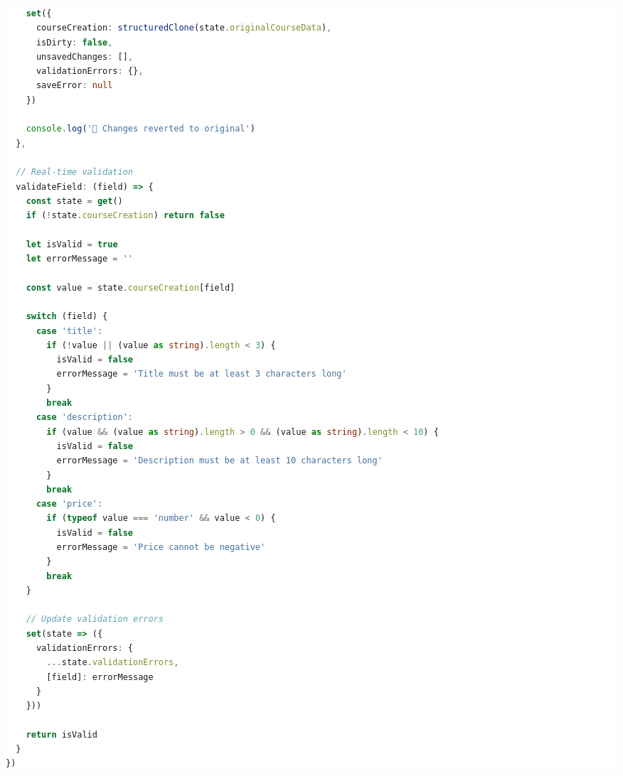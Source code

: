```typescript
    set({
      courseCreation: structuredClone(state.originalCourseData),
      isDirty: false,
      unsavedChanges: [],
      validationErrors: {},
      saveError: null
    })
    
    console.log('🔄 Changes reverted to original')
  },
  
  // Real-time validation
  validateField: (field) => {
    const state = get()
    if (!state.courseCreation) return false
    
    let isValid = true
    let errorMessage = ''
    
    const value = state.courseCreation[field]
    
    switch (field) {
      case 'title':
        if (!value || (value as string).length < 3) {
          isValid = false
          errorMessage = 'Title must be at least 3 characters long'
        }
        break
      case 'description':
        if (value && (value as string).length > 0 && (value as string).length < 10) {
          isValid = false
          errorMessage = 'Description must be at least 10 characters long'
        }
        break
      case 'price':
        if (typeof value === 'number' && value < 0) {
          isValid = false
          errorMessage = 'Price cannot be negative'
        }
        break
    }
    
    // Update validation errors
    set(state => ({
      validationErrors: {
        ...state.validationErrors,
        [field]: errorMessage
      }
    }))
    
    return isValid
  }
})
```
